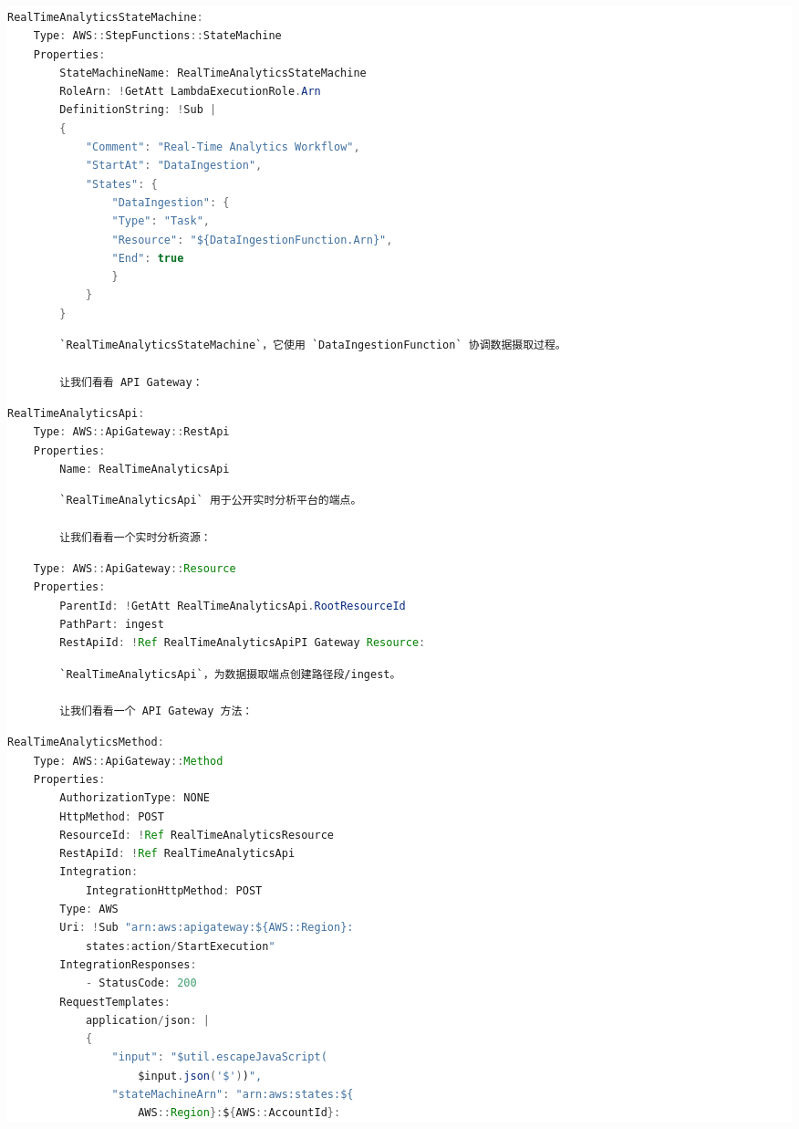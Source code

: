 ```java
RealTimeAnalyticsStateMachine:
    Type: AWS::StepFunctions::StateMachine
    Properties:
        StateMachineName: RealTimeAnalyticsStateMachine
        RoleArn: !GetAtt LambdaExecutionRole.Arn
        DefinitionString: !Sub |
        {
            "Comment": "Real-Time Analytics Workflow",
            "StartAt": "DataIngestion",
            "States": {
                "DataIngestion": {
                "Type": "Task",
                "Resource": "${DataIngestionFunction.Arn}",
                "End": true
                }
            }
        }
```

            `RealTimeAnalyticsStateMachine`，它使用 `DataIngestionFunction` 协调数据摄取过程。

            让我们看看 API Gateway：

```java
RealTimeAnalyticsApi:
    Type: AWS::ApiGateway::RestApi
    Properties:
        Name: RealTimeAnalyticsApi
```

            `RealTimeAnalyticsApi` 用于公开实时分析平台的端点。

            让我们看看一个实时分析资源：

```java
    Type: AWS::ApiGateway::Resource
    Properties:
        ParentId: !GetAtt RealTimeAnalyticsApi.RootResourceId
        PathPart: ingest
        RestApiId: !Ref RealTimeAnalyticsApiPI Gateway Resource:
```

            `RealTimeAnalyticsApi`，为数据摄取端点创建路径段/ingest。

            让我们看看一个 API Gateway 方法：

```java
RealTimeAnalyticsMethod:
    Type: AWS::ApiGateway::Method
    Properties:
        AuthorizationType: NONE
        HttpMethod: POST
        ResourceId: !Ref RealTimeAnalyticsResource
        RestApiId: !Ref RealTimeAnalyticsApi
        Integration:
            IntegrationHttpMethod: POST
        Type: AWS
        Uri: !Sub "arn:aws:apigateway:${AWS::Region}:
            states:action/StartExecution"
        IntegrationResponses:
            - StatusCode: 200
        RequestTemplates:
            application/json: |
            {
                "input": "$util.escapeJavaScript(
                    $input.json('$'))",
                "stateMachineArn": "arn:aws:states:${
                    AWS::Region}:${AWS::AccountId}:
```